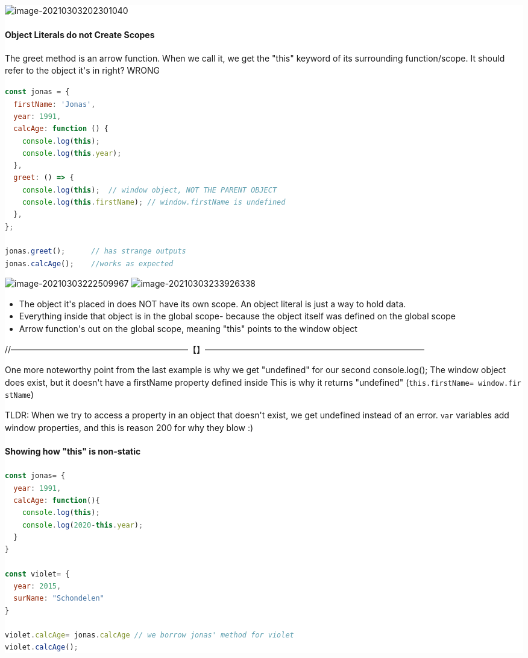 ![image-20210303202301040](C:\Users\jason\AppData\Roaming\Typora\typora-user-images-repo1\image-20210303202301040.png)

#### Object Literals do not Create Scopes

The greet method is an arrow function. 
When we call it, we get the "this" keyword of its surrounding function/scope. 
It should refer to the object it's in right? WRONG

```js
const jonas = {
  firstName: 'Jonas',
  year: 1991,
  calcAge: function () {
    console.log(this);
    console.log(this.year);
  },
  greet: () => {
    console.log(this);  // window object, NOT THE PARENT OBJECT
    console.log(this.firstName); // window.firstName is undefined
  },
};

jonas.greet();		// has strange outputs 
jonas.calcAge();	//works as expected
```

![image-20210303222509967](C:\Users\jason\AppData\Roaming\Typora\typora-user-images-repo1\image-20210303222509967.png) ![image-20210303233926338](C:\Users\jason\AppData\Roaming\Typora\typora-user-images-repo1\image-20210303233926338.png)

- The object it's placed in does NOT have its own scope. 
  An object literal is just a way to hold data. 
- Everything inside that object is in the global scope- because the object itself was defined on the global scope 
- Arrow function's out on the global scope, meaning "this" points to the window object

//—————————————————————【】——————————————————————————

One more noteworthy point from the last example is why we get "undefined" for our second console.log();
The window object does exist, but it doesn't have a firstName property defined inside
This is why it returns "undefined" (`this.firstName= window.firstName`)

TLDR: When we try to access a property in an object that doesn't exist, we get undefined instead of an error. `var` variables add window properties, and this is reason 200 for why they blow :)



#### Showing how "this" is non-static

```js
const jonas= {
  year: 1991,
  calcAge: function(){
    console.log(this);
    console.log(2020-this.year);
  }
}

const violet= {
  year: 2015,
  surName: "Schondelen"
}

violet.calcAge= jonas.calcAge // we borrow jonas' method for violet
violet.calcAge();
```
